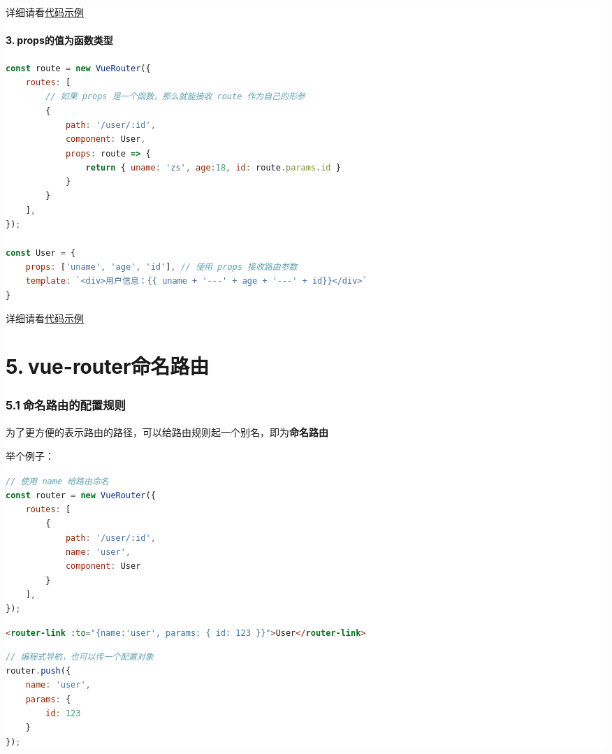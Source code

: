 详细请看[代码示例](./code/4-Vue前端路由/6-vue动态路由匹配3.html)

#### 3. props的值为函数类型

```js
const route = new VueRouter({
    routes: [
        // 如果 props 是一个函数，那么就能接收 route 作为自己的形参
        {
            path: '/user/:id',
            component: User,
            props: route => {
                return { uname: 'zs', age:18, id: route.params.id }
            } 
        }
    ],
});

const User = {
    props: ['uname', 'age', 'id'], // 使用 props 接收路由参数
    template: `<div>用户信息：{{ uname + '---' + age + '---' + id}}</div>`
}
```

详细请看[代码示例](./code/4-Vue前端路由/7-vue动态路由匹配4.html)

# 5. vue-router命名路由

### 5.1 命名路由的配置规则

为了更方便的表示路由的路径，可以给路由规则起一个别名，即为**命名路由**

举个例子：

```js
// 使用 name 给路由命名
const router = new VueRouter({
    routes: [
        {
            path: '/user/:id',
            name: 'user',
            component: User
        }
    ],
});
```

```html
<router-link :to="{name:'user', params: { id: 123 }}">User</router-link>
```

```js
// 编程式导航，也可以传一个配置对象
router.push({
    name: 'user',
    params: {
        id: 123
    }
});
```
